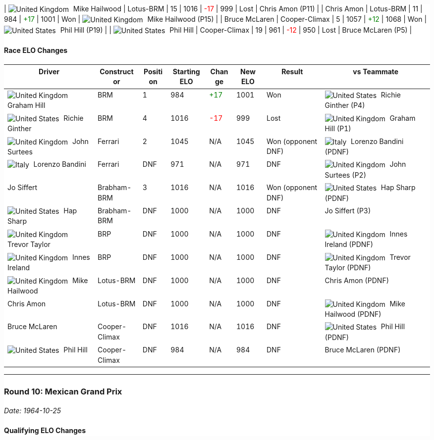 | <img src="https://upload.wikimedia.org/wikipedia/commons/a/ae/Flag_of_the_United_Kingdom.svg" alt="United Kingdom" width="20" height="auto" style="vertical-align: middle; margin-right: 5px;"/> Mike Hailwood | Lotus-BRM | 15 | 1016 | <span style="color: red">-17</span> | 999 | Lost | Chris Amon (P11) |
| Chris Amon | Lotus-BRM | 11 | 984 | <span style="color: green">+17</span> | 1001 | Won | <img src="https://upload.wikimedia.org/wikipedia/commons/a/ae/Flag_of_the_United_Kingdom.svg" alt="United Kingdom" width="20" height="auto" style="vertical-align: middle; margin-right: 5px;"/> Mike Hailwood (P15) |
| Bruce McLaren | Cooper-Climax | 5 | 1057 | <span style="color: green">+12</span> | 1068 | Won | <img src="https://upload.wikimedia.org/wikipedia/commons/a/a4/Flag_of_the_United_States.svg" alt="United States" width="20" height="auto" style="vertical-align: middle; margin-right: 5px;"/> Phil Hill (P19) |
| <img src="https://upload.wikimedia.org/wikipedia/commons/a/a4/Flag_of_the_United_States.svg" alt="United States" width="20" height="auto" style="vertical-align: middle; margin-right: 5px;"/> Phil Hill | Cooper-Climax | 19 | 961 | <span style="color: red">-12</span> | 950 | Lost | Bruce McLaren (P5) |

#### Race ELO Changes

| Driver | Constructor | Position | Starting ELO | Change | New ELO | Result | vs Teammate |
|--------|-------------|----------|--------------|--------|---------|--------|--------------|
| <img src="https://upload.wikimedia.org/wikipedia/commons/a/ae/Flag_of_the_United_Kingdom.svg" alt="United Kingdom" width="20" height="auto" style="vertical-align: middle; margin-right: 5px;"/> Graham Hill | BRM | 1 | 984 | <span style="color: green">+17</span> | 1001 | Won | <img src="https://upload.wikimedia.org/wikipedia/commons/a/a4/Flag_of_the_United_States.svg" alt="United States" width="20" height="auto" style="vertical-align: middle; margin-right: 5px;"/> Richie Ginther (P4) |
| <img src="https://upload.wikimedia.org/wikipedia/commons/a/a4/Flag_of_the_United_States.svg" alt="United States" width="20" height="auto" style="vertical-align: middle; margin-right: 5px;"/> Richie Ginther | BRM | 4 | 1016 | <span style="color: red">-17</span> | 999 | Lost | <img src="https://upload.wikimedia.org/wikipedia/commons/a/ae/Flag_of_the_United_Kingdom.svg" alt="United Kingdom" width="20" height="auto" style="vertical-align: middle; margin-right: 5px;"/> Graham Hill (P1) |
| <img src="https://upload.wikimedia.org/wikipedia/commons/a/ae/Flag_of_the_United_Kingdom.svg" alt="United Kingdom" width="20" height="auto" style="vertical-align: middle; margin-right: 5px;"/> John Surtees | Ferrari | 2 | 1045 | N/A | 1045 | Won (opponent DNF) | <img src="https://upload.wikimedia.org/wikipedia/commons/0/03/Flag_of_Italy.svg" alt="Italy" width="20" height="auto" style="vertical-align: middle; margin-right: 5px;"/> Lorenzo Bandini (PDNF) |
| <img src="https://upload.wikimedia.org/wikipedia/commons/0/03/Flag_of_Italy.svg" alt="Italy" width="20" height="auto" style="vertical-align: middle; margin-right: 5px;"/> Lorenzo Bandini | Ferrari | DNF | 971 | N/A | 971 | DNF | <img src="https://upload.wikimedia.org/wikipedia/commons/a/ae/Flag_of_the_United_Kingdom.svg" alt="United Kingdom" width="20" height="auto" style="vertical-align: middle; margin-right: 5px;"/> John Surtees (P2) |
| Jo Siffert | Brabham-BRM | 3 | 1016 | N/A | 1016 | Won (opponent DNF) | <img src="https://upload.wikimedia.org/wikipedia/commons/a/a4/Flag_of_the_United_States.svg" alt="United States" width="20" height="auto" style="vertical-align: middle; margin-right: 5px;"/> Hap Sharp (PDNF) |
| <img src="https://upload.wikimedia.org/wikipedia/commons/a/a4/Flag_of_the_United_States.svg" alt="United States" width="20" height="auto" style="vertical-align: middle; margin-right: 5px;"/> Hap Sharp | Brabham-BRM | DNF | 1000 | N/A | 1000 | DNF | Jo Siffert (P3) |
| <img src="https://upload.wikimedia.org/wikipedia/commons/a/ae/Flag_of_the_United_Kingdom.svg" alt="United Kingdom" width="20" height="auto" style="vertical-align: middle; margin-right: 5px;"/> Trevor Taylor | BRP | DNF | 1000 | N/A | 1000 | DNF | <img src="https://upload.wikimedia.org/wikipedia/commons/a/ae/Flag_of_the_United_Kingdom.svg" alt="United Kingdom" width="20" height="auto" style="vertical-align: middle; margin-right: 5px;"/> Innes Ireland (PDNF) |
| <img src="https://upload.wikimedia.org/wikipedia/commons/a/ae/Flag_of_the_United_Kingdom.svg" alt="United Kingdom" width="20" height="auto" style="vertical-align: middle; margin-right: 5px;"/> Innes Ireland | BRP | DNF | 1000 | N/A | 1000 | DNF | <img src="https://upload.wikimedia.org/wikipedia/commons/a/ae/Flag_of_the_United_Kingdom.svg" alt="United Kingdom" width="20" height="auto" style="vertical-align: middle; margin-right: 5px;"/> Trevor Taylor (PDNF) |
| <img src="https://upload.wikimedia.org/wikipedia/commons/a/ae/Flag_of_the_United_Kingdom.svg" alt="United Kingdom" width="20" height="auto" style="vertical-align: middle; margin-right: 5px;"/> Mike Hailwood | Lotus-BRM | DNF | 1000 | N/A | 1000 | DNF | Chris Amon (PDNF) |
| Chris Amon | Lotus-BRM | DNF | 1000 | N/A | 1000 | DNF | <img src="https://upload.wikimedia.org/wikipedia/commons/a/ae/Flag_of_the_United_Kingdom.svg" alt="United Kingdom" width="20" height="auto" style="vertical-align: middle; margin-right: 5px;"/> Mike Hailwood (PDNF) |
| Bruce McLaren | Cooper-Climax | DNF | 1016 | N/A | 1016 | DNF | <img src="https://upload.wikimedia.org/wikipedia/commons/a/a4/Flag_of_the_United_States.svg" alt="United States" width="20" height="auto" style="vertical-align: middle; margin-right: 5px;"/> Phil Hill (PDNF) |
| <img src="https://upload.wikimedia.org/wikipedia/commons/a/a4/Flag_of_the_United_States.svg" alt="United States" width="20" height="auto" style="vertical-align: middle; margin-right: 5px;"/> Phil Hill | Cooper-Climax | DNF | 984 | N/A | 984 | DNF | Bruce McLaren (PDNF) |

---

### Round 10: Mexican Grand Prix
*Date: 1964-10-25*

#### Qualifying ELO Changes
